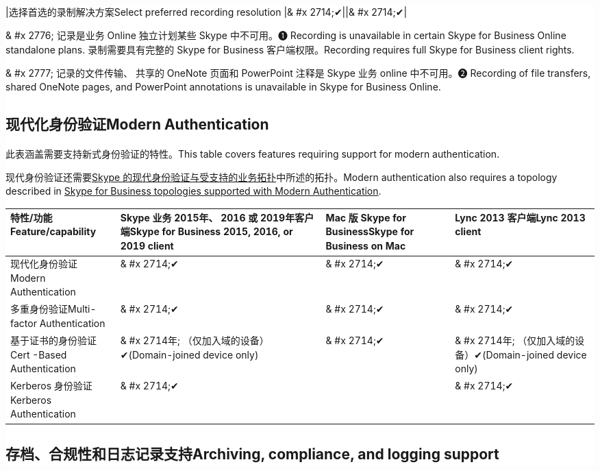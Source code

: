 |<span data-ttu-id="8ebd4-530">选择首选的录制解决方案</span><span class="sxs-lookup"><span data-stu-id="8ebd4-530">Select preferred recording resolution</span></span>  |<span data-ttu-id="8ebd4-531">& #x 2714;</span><span class="sxs-lookup"><span data-stu-id="8ebd4-531">&#x2714;</span></span>||<span data-ttu-id="8ebd4-532">& #x 2714;</span><span class="sxs-lookup"><span data-stu-id="8ebd4-532">&#x2714;</span></span>|

 <span data-ttu-id="8ebd4-533">& #x 2776; 记录是业务 Online 独立计划某些 Skype 中不可用。</span><span class="sxs-lookup"><span data-stu-id="8ebd4-533">&#x2776;  Recording is unavailable in certain Skype for Business Online standalone plans.</span></span> <span data-ttu-id="8ebd4-534">录制需要具有完整的 Skype for Business 客户端权限。</span><span class="sxs-lookup"><span data-stu-id="8ebd4-534">Recording requires full Skype for Business client rights.</span></span>

 <span data-ttu-id="8ebd4-535">& #x 2777; 记录的文件传输、 共享的 OneNote 页面和 PowerPoint 注释是 Skype 业务 online 中不可用。</span><span class="sxs-lookup"><span data-stu-id="8ebd4-535">&#x2777;  Recording of file transfers, shared OneNote pages, and PowerPoint annotations is unavailable in Skype for Business Online.</span></span>

## <a name="modern-authentication"></a><span data-ttu-id="8ebd4-536">现代化身份验证</span><span class="sxs-lookup"><span data-stu-id="8ebd4-536">Modern Authentication</span></span>
<span data-ttu-id="8ebd4-537"><a name="BKMK_Recording"> </a></span><span class="sxs-lookup"><span data-stu-id="8ebd4-537"></span></span>

<span data-ttu-id="8ebd4-538">此表涵盖需要支持新式身份验证的特性。</span><span class="sxs-lookup"><span data-stu-id="8ebd4-538">This table covers features requiring support for modern authentication.</span></span> 

<span data-ttu-id="8ebd4-539">现代身份验证还需要[Skype 的现代身份验证与受支持的业务拓扑](../../SfbServer/plan-your-deployment/modern-authentication/topologies-supported.md)中所述的拓扑。</span><span class="sxs-lookup"><span data-stu-id="8ebd4-539">Modern authentication also requires a topology described in [Skype for Business topologies supported with Modern Authentication](../../SfbServer/plan-your-deployment/modern-authentication/topologies-supported.md).</span></span>


 | <span data-ttu-id="8ebd4-540">特性/功能</span><span class="sxs-lookup"><span data-stu-id="8ebd4-540">Feature/capability</span></span> | <span data-ttu-id="8ebd4-541">Skype 业务 2015年、 2016 或 2019年客户端</span><span class="sxs-lookup"><span data-stu-id="8ebd4-541">Skype for Business 2015, 2016, or 2019 client</span></span> | <span data-ttu-id="8ebd4-542">Mac 版 Skype for Business</span><span class="sxs-lookup"><span data-stu-id="8ebd4-542">Skype for Business on Mac</span></span> | <span data-ttu-id="8ebd4-543">Lync 2013 客户端</span><span class="sxs-lookup"><span data-stu-id="8ebd4-543">Lync 2013 client</span></span> | 
|:-----|:-----|:-----|:-----|  
|<span data-ttu-id="8ebd4-544">现代化身份验证</span><span class="sxs-lookup"><span data-stu-id="8ebd4-544">Modern Authentication</span></span> |<span data-ttu-id="8ebd4-545">& #x 2714;</span><span class="sxs-lookup"><span data-stu-id="8ebd4-545">&#x2714;</span></span>|<span data-ttu-id="8ebd4-546">& #x 2714;</span><span class="sxs-lookup"><span data-stu-id="8ebd4-546">&#x2714;</span></span>|<span data-ttu-id="8ebd4-547">& #x 2714;</span><span class="sxs-lookup"><span data-stu-id="8ebd4-547">&#x2714;</span></span>|
|<span data-ttu-id="8ebd4-548">多重身份验证</span><span class="sxs-lookup"><span data-stu-id="8ebd4-548">Multi-factor Authentication</span></span>|<span data-ttu-id="8ebd4-549">& #x 2714;</span><span class="sxs-lookup"><span data-stu-id="8ebd4-549">&#x2714;</span></span>|<span data-ttu-id="8ebd4-550">& #x 2714;</span><span class="sxs-lookup"><span data-stu-id="8ebd4-550">&#x2714;</span></span>|<span data-ttu-id="8ebd4-551">& #x 2714;</span><span class="sxs-lookup"><span data-stu-id="8ebd4-551">&#x2714;</span></span>|
|<span data-ttu-id="8ebd4-552">基于证书的身份验证</span><span class="sxs-lookup"><span data-stu-id="8ebd4-552">Cert -Based Authentication</span></span> |<span data-ttu-id="8ebd4-553">& #x 2714年; （仅加入域的设备）</span><span class="sxs-lookup"><span data-stu-id="8ebd4-553">&#x2714;(Domain-joined device only)</span></span> |<span data-ttu-id="8ebd4-554">& #x 2714;</span><span class="sxs-lookup"><span data-stu-id="8ebd4-554">&#x2714;</span></span>|<span data-ttu-id="8ebd4-555">& #x 2714年; （仅加入域的设备）</span><span class="sxs-lookup"><span data-stu-id="8ebd4-555">&#x2714;(Domain-joined device only)</span></span>  |
|<span data-ttu-id="8ebd4-556">Kerberos 身份验证</span><span class="sxs-lookup"><span data-stu-id="8ebd4-556">Kerberos Authentication</span></span> |<span data-ttu-id="8ebd4-557">& #x 2714;</span><span class="sxs-lookup"><span data-stu-id="8ebd4-557">&#x2714;</span></span>||<span data-ttu-id="8ebd4-558">& #x 2714;</span><span class="sxs-lookup"><span data-stu-id="8ebd4-558">&#x2714;</span></span>|

## <a name="archiving-compliance-and-logging-support"></a><span data-ttu-id="8ebd4-559">存档、合规性和日志记录支持</span><span class="sxs-lookup"><span data-stu-id="8ebd4-559">Archiving, compliance, and logging support</span></span>
<span data-ttu-id="8ebd4-560"><a name="BKMK_Archiving"> </a></span><span class="sxs-lookup"><span data-stu-id="8ebd4-560"></span></span>

